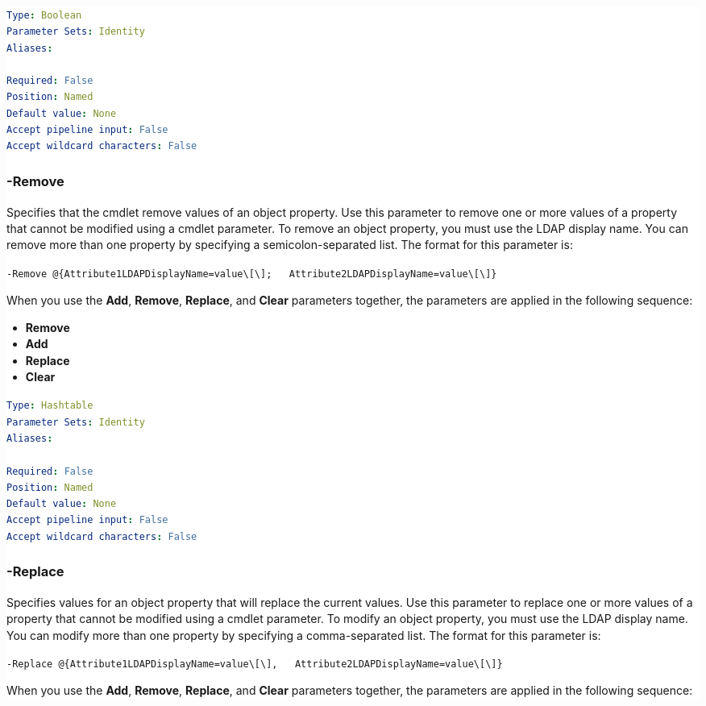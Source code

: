 ```yaml
Type: Boolean
Parameter Sets: Identity
Aliases: 

Required: False
Position: Named
Default value: None
Accept pipeline input: False
Accept wildcard characters: False
```

### -Remove
Specifies that the cmdlet remove values of an object property.
Use this parameter to remove one or more values of a property that cannot be modified using a cmdlet parameter.
To remove an object property, you must use the LDAP display name.
You can remove more than one property by specifying a semicolon-separated list.
The format for this parameter is:

`-Remove @{Attribute1LDAPDisplayName=value\[\];   Attribute2LDAPDisplayName=value\[\]}`

When you use the **Add**, **Remove**, **Replace**, and **Clear** parameters together, the parameters are applied in the following sequence:

- **Remove**
- **Add**
- **Replace**
- **Clear**

```yaml
Type: Hashtable
Parameter Sets: Identity
Aliases: 

Required: False
Position: Named
Default value: None
Accept pipeline input: False
Accept wildcard characters: False
```

### -Replace
Specifies values for an object property that will replace the current values.
Use this parameter to replace one or more values of a property that cannot be modified using a cmdlet parameter.
To modify an object property, you must use the LDAP display name.
You can modify more than one property by specifying a comma-separated list.
The format for this parameter is:

`-Replace @{Attribute1LDAPDisplayName=value\[\],   Attribute2LDAPDisplayName=value\[\]}`

When you use the **Add**, **Remove**, **Replace**, and **Clear** parameters together, the parameters are applied in the following sequence:
